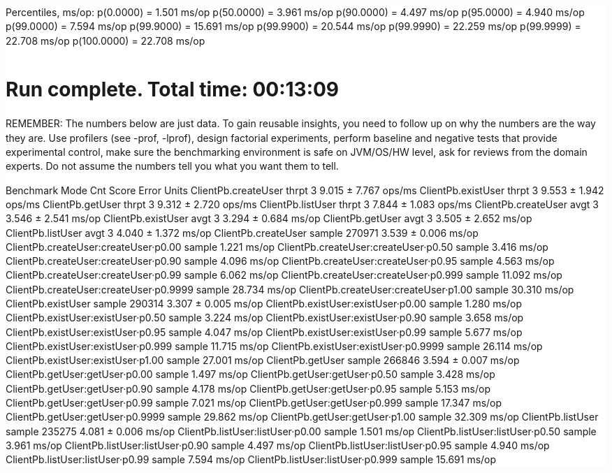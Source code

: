   Percentiles, ms/op:
      p(0.0000) =      1.501 ms/op
     p(50.0000) =      3.961 ms/op
     p(90.0000) =      4.497 ms/op
     p(95.0000) =      4.940 ms/op
     p(99.0000) =      7.594 ms/op
     p(99.9000) =     15.691 ms/op
     p(99.9900) =     20.544 ms/op
     p(99.9990) =     22.259 ms/op
     p(99.9999) =     22.708 ms/op
    p(100.0000) =     22.708 ms/op


# Run complete. Total time: 00:13:09

REMEMBER: The numbers below are just data. To gain reusable insights, you need to follow up on
why the numbers are the way they are. Use profilers (see -prof, -lprof), design factorial
experiments, perform baseline and negative tests that provide experimental control, make sure
the benchmarking environment is safe on JVM/OS/HW level, ask for reviews from the domain experts.
Do not assume the numbers tell you what you want them to tell.

Benchmark                                 Mode     Cnt   Score   Error   Units
ClientPb.createUser                      thrpt       3   9.015 ± 7.767  ops/ms
ClientPb.existUser                       thrpt       3   9.553 ± 1.942  ops/ms
ClientPb.getUser                         thrpt       3   9.312 ± 2.720  ops/ms
ClientPb.listUser                        thrpt       3   7.844 ± 1.083  ops/ms
ClientPb.createUser                       avgt       3   3.546 ± 2.541   ms/op
ClientPb.existUser                        avgt       3   3.294 ± 0.684   ms/op
ClientPb.getUser                          avgt       3   3.505 ± 2.652   ms/op
ClientPb.listUser                         avgt       3   4.040 ± 1.372   ms/op
ClientPb.createUser                     sample  270971   3.539 ± 0.006   ms/op
ClientPb.createUser:createUser·p0.00    sample           1.221           ms/op
ClientPb.createUser:createUser·p0.50    sample           3.416           ms/op
ClientPb.createUser:createUser·p0.90    sample           4.096           ms/op
ClientPb.createUser:createUser·p0.95    sample           4.563           ms/op
ClientPb.createUser:createUser·p0.99    sample           6.062           ms/op
ClientPb.createUser:createUser·p0.999   sample          11.092           ms/op
ClientPb.createUser:createUser·p0.9999  sample          28.734           ms/op
ClientPb.createUser:createUser·p1.00    sample          30.310           ms/op
ClientPb.existUser                      sample  290314   3.307 ± 0.005   ms/op
ClientPb.existUser:existUser·p0.00      sample           1.280           ms/op
ClientPb.existUser:existUser·p0.50      sample           3.224           ms/op
ClientPb.existUser:existUser·p0.90      sample           3.658           ms/op
ClientPb.existUser:existUser·p0.95      sample           4.047           ms/op
ClientPb.existUser:existUser·p0.99      sample           5.677           ms/op
ClientPb.existUser:existUser·p0.999     sample          11.715           ms/op
ClientPb.existUser:existUser·p0.9999    sample          26.114           ms/op
ClientPb.existUser:existUser·p1.00      sample          27.001           ms/op
ClientPb.getUser                        sample  266846   3.594 ± 0.007   ms/op
ClientPb.getUser:getUser·p0.00          sample           1.497           ms/op
ClientPb.getUser:getUser·p0.50          sample           3.428           ms/op
ClientPb.getUser:getUser·p0.90          sample           4.178           ms/op
ClientPb.getUser:getUser·p0.95          sample           5.153           ms/op
ClientPb.getUser:getUser·p0.99          sample           7.021           ms/op
ClientPb.getUser:getUser·p0.999         sample          17.347           ms/op
ClientPb.getUser:getUser·p0.9999        sample          29.862           ms/op
ClientPb.getUser:getUser·p1.00          sample          32.309           ms/op
ClientPb.listUser                       sample  235275   4.081 ± 0.006   ms/op
ClientPb.listUser:listUser·p0.00        sample           1.501           ms/op
ClientPb.listUser:listUser·p0.50        sample           3.961           ms/op
ClientPb.listUser:listUser·p0.90        sample           4.497           ms/op
ClientPb.listUser:listUser·p0.95        sample           4.940           ms/op
ClientPb.listUser:listUser·p0.99        sample           7.594           ms/op
ClientPb.listUser:listUser·p0.999       sample          15.691           ms/op